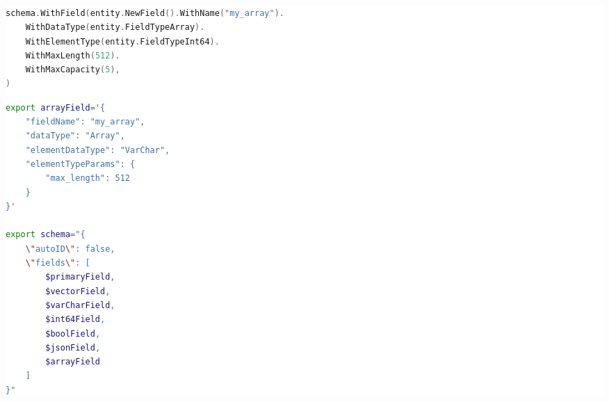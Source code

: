 ```go
schema.WithField(entity.NewField().WithName("my_array").
    WithDataType(entity.FieldTypeArray).
    WithElementType(entity.FieldTypeInt64).
    WithMaxLength(512).
    WithMaxCapacity(5),
)
```

```bash
export arrayField='{
    "fieldName": "my_array",
    "dataType": "Array",
    "elementDataType": "VarChar",
    "elementTypeParams": {
        "max_length": 512
    }
}'

export schema="{
    \"autoID\": false,
    \"fields\": [
        $primaryField,
        $vectorField,
        $varCharField,
        $int64Field,
        $boolField,
        $jsonField,
        $arrayField
    ]
}"
```

